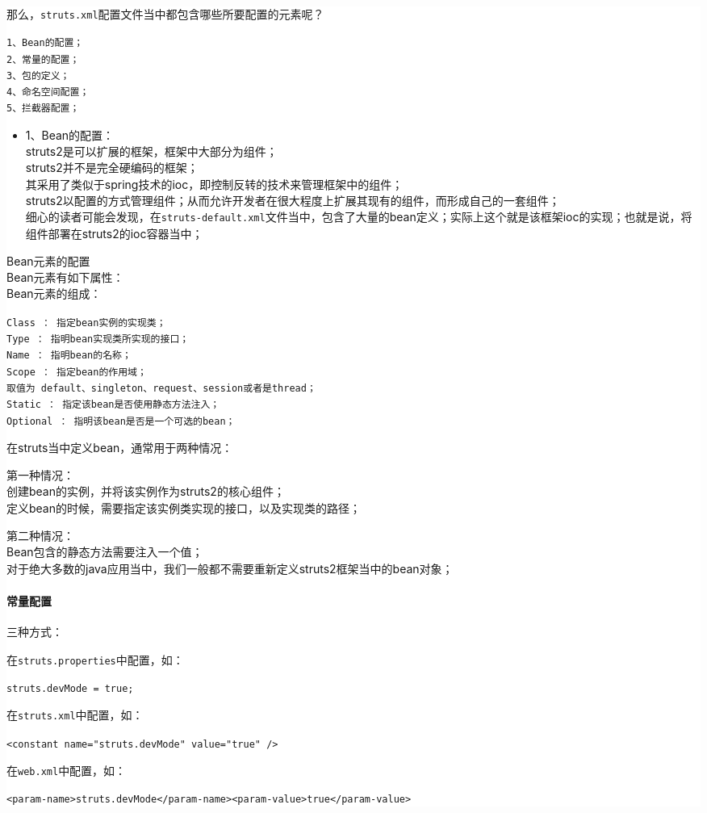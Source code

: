 那么，`struts.xml`配置文件当中都包含哪些所要配置的元素呢？            
```
1、Bean的配置；
2、常量的配置；
3、包的定义；
4、命名空间配置；
5、拦截器配置；
```

- 1、Bean的配置：             
struts2是可以扩展的框架，框架中大部分为组件；         
struts2并不是完全硬编码的框架；              
其采用了类似于spring技术的ioc，即控制反转的技术来管理框架中的组件；                 
struts2以配置的方式管理组件；从而允许开发者在很大程度上扩展其现有的组件，而形成自己的一套组件；                               
细心的读者可能会发现，在`struts-default.xml`文件当中，包含了大量的bean定义；实际上这个就是该框架ioc的实现；也就是说，将组件部署在struts2的ioc容器当中；              

Bean元素的配置                    
Bean元素有如下属性：            
Bean元素的组成：              
```
Class ： 指定bean实例的实现类；
Type ： 指明bean实现类所实现的接口；
Name ： 指明bean的名称；
Scope ： 指定bean的作用域；
取值为 default、singleton、request、session或者是thread；            
Static ： 指定该bean是否使用静态方法注入；
Optional ： 指明该bean是否是一个可选的bean；
```

在struts当中定义bean，通常用于两种情况：             

第一种情况：               
创建bean的实例，并将该实例作为struts2的核心组件；             
定义bean的时候，需要指定该实例类实现的接口，以及实现类的路径；        

第二种情况：                    
Bean包含的静态方法需要注入一个值；             
对于绝大多数的java应用当中，我们一般都不需要重新定义struts2框架当中的bean对象；                          


#### 常量配置                     
三种方式：                    

在`struts.properties`中配置，如：                    
```
struts.devMode = true;
```
在`struts.xml`中配置，如：
```
<constant name="struts.devMode" value="true" />
```

在`web.xml`中配置，如：
```
<param-name>struts.devMode</param-name><param-value>true</param-value>
```
